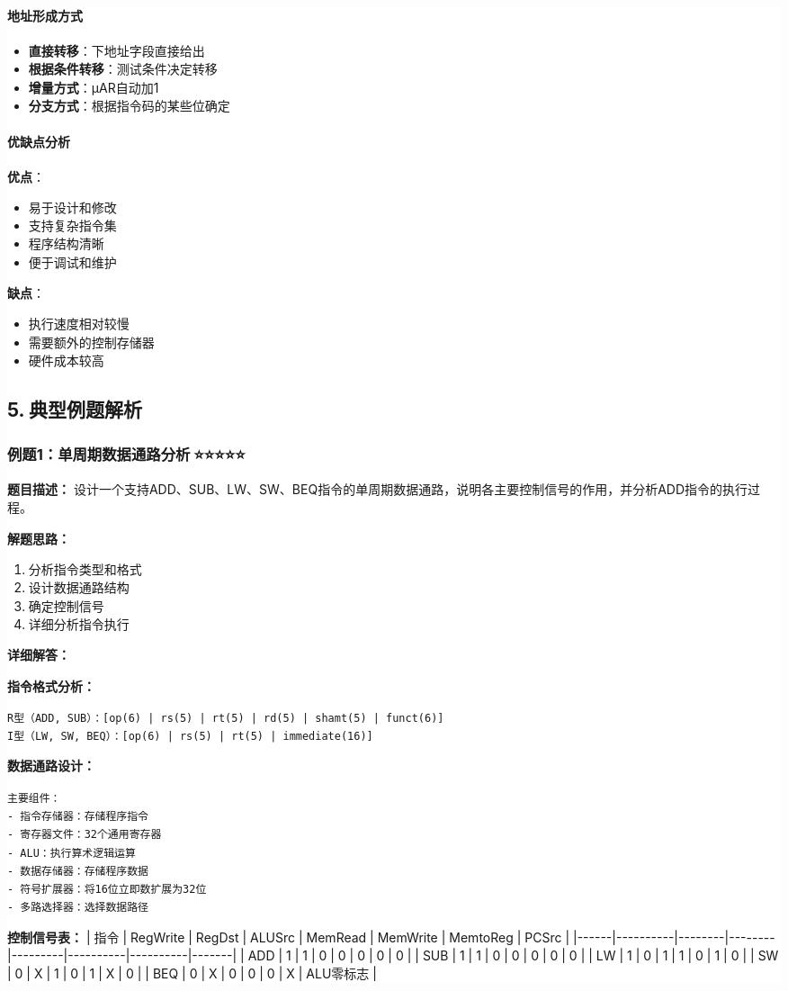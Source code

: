 #### 地址形成方式
- **直接转移**：下地址字段直接给出
- **根据条件转移**：测试条件决定转移
- **增量方式**：μAR自动加1
- **分支方式**：根据指令码的某些位确定

#### 优缺点分析
**优点**：
- 易于设计和修改
- 支持复杂指令集
- 程序结构清晰
- 便于调试和维护

**缺点**：
- 执行速度相对较慢
- 需要额外的控制存储器
- 硬件成本较高

## 5. 典型例题解析

### 例题1：单周期数据通路分析 ⭐⭐⭐⭐⭐

**题目描述：**
设计一个支持ADD、SUB、LW、SW、BEQ指令的单周期数据通路，说明各主要控制信号的作用，并分析ADD指令的执行过程。

**解题思路：**
1. 分析指令类型和格式
2. 设计数据通路结构
3. 确定控制信号
4. 详细分析指令执行

**详细解答：**

**指令格式分析：**
```
R型（ADD, SUB）：[op(6) | rs(5) | rt(5) | rd(5) | shamt(5) | funct(6)]
I型（LW, SW, BEQ）：[op(6) | rs(5) | rt(5) | immediate(16)]
```

**数据通路设计：**
```
主要组件：
- 指令存储器：存储程序指令
- 寄存器文件：32个通用寄存器
- ALU：执行算术逻辑运算
- 数据存储器：存储程序数据
- 符号扩展器：将16位立即数扩展为32位
- 多路选择器：选择数据路径
```

**控制信号表：**
| 指令 | RegWrite | RegDst | ALUSrc | MemRead | MemWrite | MemtoReg | PCSrc |
|------|----------|--------|--------|---------|----------|----------|-------|
| ADD  | 1        | 1      | 0      | 0       | 0        | 0        | 0     |
| SUB  | 1        | 1      | 0      | 0       | 0        | 0        | 0     |
| LW   | 1        | 0      | 1      | 1       | 0        | 1        | 0     |
| SW   | 0        | X      | 1      | 0       | 1        | X        | 0     |
| BEQ  | 0        | X      | 0      | 0       | 0        | X        | ALU零标志 |
